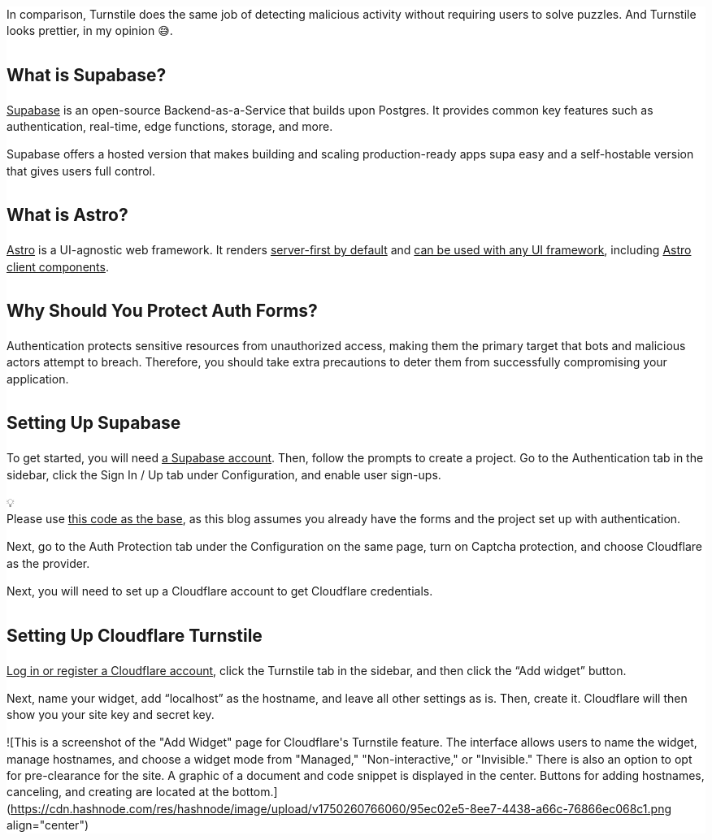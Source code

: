 In comparison, Turnstile does the same job of detecting malicious activity without requiring users to solve puzzles. And Turnstile looks prettier, in my opinion 😅.

## What is Supabase?

[Supabase](https://supabase.com/docs) is an open-source Backend-as-a-Service that builds upon Postgres. It provides common key features such as authentication, real-time, edge functions, storage, and more.

Supabase offers a hosted version that makes building and scaling production-ready apps supa easy and a self-hostable version that gives users full control.

## What is Astro?

[Astro](https://docs.astro.build/en/getting-started/) is a UI-agnostic web framework. It renders [server-first by default](https://docs.astro.build/en/concepts/why-astro/#server-first) and [can be used with any UI framework](https://docs.astro.build/en/guides/integrations-guide/#official-integrations), including [Astro client components](https://docs.astro.build/en/guides/client-side-scripts/).

## Why Should You Protect Auth Forms?

Authentication protects sensitive resources from unauthorized access, making them the primary target that bots and malicious actors attempt to breach. Therefore, you should take extra precautions to deter them from successfully compromising your application.

## Setting Up Supabase

To get started, you will need [a Supabase account](https://supabase.com/dashboard/). Then, follow the prompts to create a project. Go to the Authentication tab in the sidebar, click the Sign In / Up tab under Configuration, and enable user sign-ups.

<div data-node-type="callout">
<div data-node-type="callout-emoji">💡</div>
<div data-node-type="callout-text">Please use <a target="_self" rel="noopener noreferrer nofollow" href="https://github.com/FatumaA/supa-ssr" style="pointer-events: none">this code as the base</a>, as this blog assumes you already have the forms and the project set up with authentication.</div>
</div>

Next, go to the Auth Protection tab under the Configuration on the same page, turn on Captcha protection, and choose Cloudflare as the provider.

Next, you will need to set up a Cloudflare account to get Cloudflare credentials.

## Setting Up Cloudflare Turnstile

[Log in or register a Cloudflare account](https://dash.cloudflare.com/login), click the Turnstile tab in the sidebar, and then click the “Add widget” button.

Next, name your widget, add “localhost” as the hostname, and leave all other settings as is. Then, create it. Cloudflare will then show you your site key and secret key.

![This is a screenshot of the "Add Widget" page for Cloudflare's Turnstile feature. The interface allows users to name the widget, manage hostnames, and choose a widget mode from "Managed," "Non-interactive," or "Invisible." There is also an option to opt for pre-clearance for the site. A graphic of a document and code snippet is displayed in the center. Buttons for adding hostnames, canceling, and creating are located at the bottom.](https://cdn.hashnode.com/res/hashnode/image/upload/v1750260766060/95ec02e5-8ee7-4438-a66c-76866ec068c1.png align="center")

